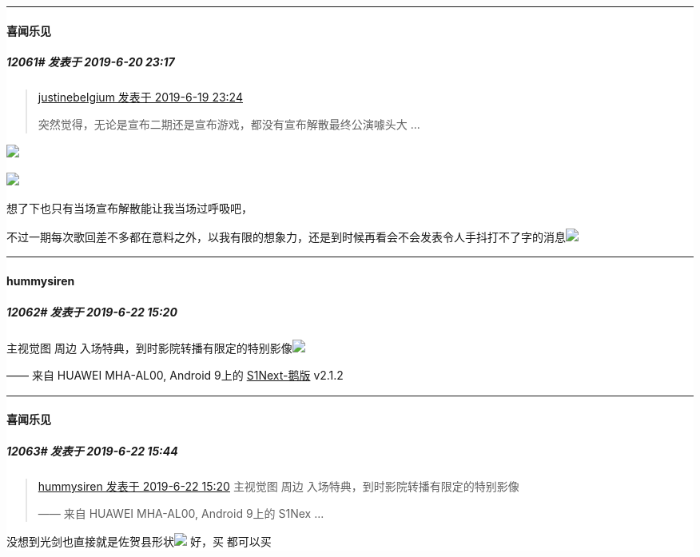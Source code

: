 *****

####  喜闻乐见  
##### 12061#       发表于 2019-6-20 23:17



<blockquote><a href="httphttps://bbs.saraba1st.com/2b/forum.php?mod=redirect&amp;goto=findpost&amp;pid=44198006&amp;ptid=1772503" target="_blank">justinebelgium 发表于 2019-6-19 23:24</a>

突然觉得，无论是宣布二期还是宣布游戏，都没有宣布解散最终公演噱头大 ...</blockquote>
<img src="http://ww1.sinaimg.cn/large/732205bcgy1g480om1jnsj20ei070jrh.jpg" referrerpolicy="no-referrer">

<img src="https://static.saraba1st.com/image/smiley/face2017/037.png" referrerpolicy="no-referrer">


想了下也只有当场宣布解散能让我当场过呼吸吧，

不过一期每次歌回差不多都在意料之外，以我有限的想象力，还是到时候再看会不会发表令人手抖打不了字的消息<img src="https://static.saraba1st.com/image/smiley/face2017/153.png" referrerpolicy="no-referrer">







*****

####  hummysiren  
##### 12062#       发表于 2019-6-22 15:20




主视觉图 周边 入场特典，到时影院转播有限定的特别影像<img src="https://i.loli.net/2019/06/22/5d0dd6a8590a866753.jpg" referrerpolicy="no-referrer">

—— 来自 HUAWEI MHA-AL00, Android 9上的 [S1Next-鹅版](https://github.com/ykrank/S1-Next/releases) v2.1.2







*****

####  喜闻乐见  
##### 12063#       发表于 2019-6-22 15:44



<blockquote><a href="httphttps://bbs.saraba1st.com/2b/forum.php?mod=redirect&amp;goto=findpost&amp;pid=44230707&amp;ptid=1772503" target="_blank">hummysiren 发表于 2019-6-22 15:20</a>
主视觉图 周边 入场特典，到时影院转播有限定的特别影像

—— 来自 HUAWEI MHA-AL00, Android 9上的 S1Nex ...</blockquote>
没想到光剑也直接就是佐贺县形状<img src="https://static.saraba1st.com/image/smiley/face2017/143.png" referrerpolicy="no-referrer">
好，买 都可以买



